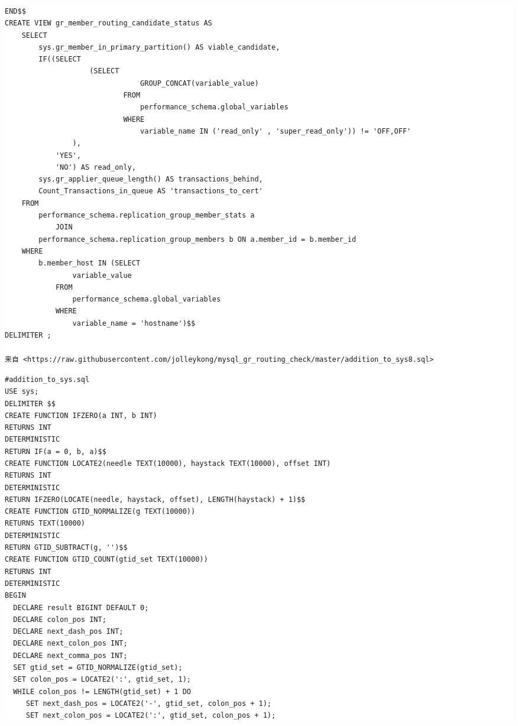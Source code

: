```
END$$
CREATE VIEW gr_member_routing_candidate_status AS
    SELECT 
        sys.gr_member_in_primary_partition() AS viable_candidate,
        IF((SELECT 
                    (SELECT 
                                GROUP_CONCAT(variable_value)
                            FROM
                                performance_schema.global_variables
                            WHERE
                                variable_name IN ('read_only' , 'super_read_only')) != 'OFF,OFF'
                ),
            'YES',
            'NO') AS read_only,
        sys.gr_applier_queue_length() AS transactions_behind,
        Count_Transactions_in_queue AS 'transactions_to_cert'
    FROM
        performance_schema.replication_group_member_stats a
            JOIN
        performance_schema.replication_group_members b ON a.member_id = b.member_id
    WHERE
        b.member_host IN (SELECT 
                variable_value
            FROM
                performance_schema.global_variables
            WHERE
                variable_name = 'hostname')$$
DELIMITER ;

来自 <https://raw.githubusercontent.com/jolleykong/mysql_gr_routing_check/master/addition_to_sys8.sql> 

```

```
#addition_to_sys.sql
USE sys;
DELIMITER $$
CREATE FUNCTION IFZERO(a INT, b INT)
RETURNS INT
DETERMINISTIC
RETURN IF(a = 0, b, a)$$
CREATE FUNCTION LOCATE2(needle TEXT(10000), haystack TEXT(10000), offset INT)
RETURNS INT
DETERMINISTIC
RETURN IFZERO(LOCATE(needle, haystack, offset), LENGTH(haystack) + 1)$$
CREATE FUNCTION GTID_NORMALIZE(g TEXT(10000))
RETURNS TEXT(10000)
DETERMINISTIC
RETURN GTID_SUBTRACT(g, '')$$
CREATE FUNCTION GTID_COUNT(gtid_set TEXT(10000))
RETURNS INT
DETERMINISTIC
BEGIN
  DECLARE result BIGINT DEFAULT 0;
  DECLARE colon_pos INT;
  DECLARE next_dash_pos INT;
  DECLARE next_colon_pos INT;
  DECLARE next_comma_pos INT;
  SET gtid_set = GTID_NORMALIZE(gtid_set);
  SET colon_pos = LOCATE2(':', gtid_set, 1);
  WHILE colon_pos != LENGTH(gtid_set) + 1 DO
     SET next_dash_pos = LOCATE2('-', gtid_set, colon_pos + 1);
     SET next_colon_pos = LOCATE2(':', gtid_set, colon_pos + 1);
```